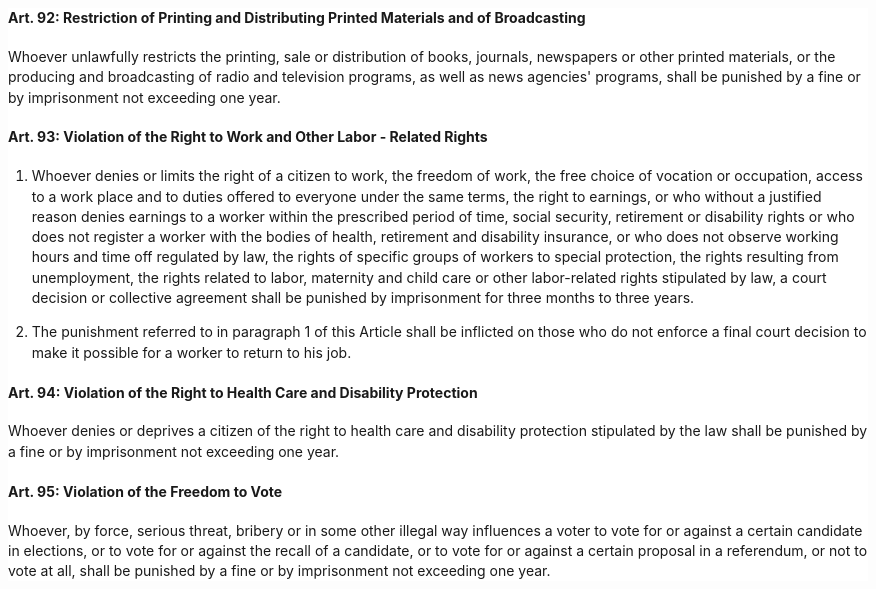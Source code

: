 #### Art. 92: Restriction of Printing and Distributing Printed Materials and of Broadcasting

Whoever unlawfully restricts the printing, sale or distribution of books, journals, newspapers or other printed materials, or the producing and broadcasting of radio and television programs, as well as news agencies' programs, shall be punished by a fine or by imprisonment not exceeding one year.

#### Art. 93: Violation of the Right to Work and Other Labor - Related Rights

1) Whoever denies or limits the right of a citizen to work, the freedom of work, the free choice of vocation or occupation, access to a work place and to duties offered to everyone under the same terms, the right to earnings, or who without a justified reason denies earnings to a worker within the prescribed period of time, social security, retirement or disability rights or who does not register a worker with the bodies of health, retirement and disability insurance, or who does not observe working hours and time off regulated by law, the rights of specific groups of workers to special protection, the rights resulting from unemployment, the rights related to labor, maternity and child care or other labor-related rights stipulated by law, a court decision or collective agreement shall be punished by imprisonment for three months to three years. 

2) The punishment referred to in paragraph 1 of this Article shall be inflicted on those who do not enforce a final court decision to make it possible for a worker to return to his job.

#### Art. 94: Violation of the Right to Health Care and Disability Protection

Whoever denies or deprives a citizen of the right to health care and disability protection stipulated by the law shall be punished by a fine or by imprisonment not exceeding one year. 

#### Art. 95: Violation of the Freedom to Vote

Whoever, by force, serious threat, bribery or in some other illegal way influences a voter to vote for or against a certain candidate in elections, or to vote for or against the recall of a candidate, or to vote for or against a certain proposal in a referendum, or not to vote at all, shall be punished by a fine or by imprisonment not exceeding one year.
